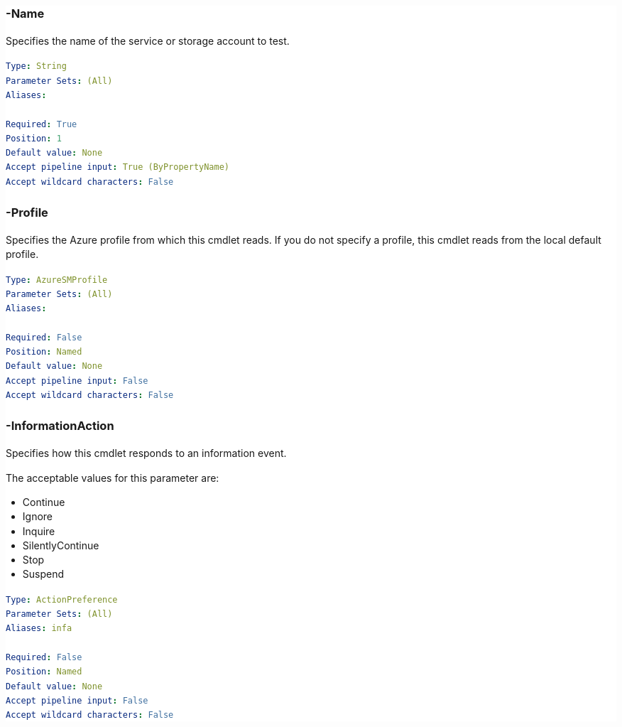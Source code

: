 ### -Name
Specifies the name of the service or storage account to test.

```yaml
Type: String
Parameter Sets: (All)
Aliases: 

Required: True
Position: 1
Default value: None
Accept pipeline input: True (ByPropertyName)
Accept wildcard characters: False
```

### -Profile
Specifies the Azure profile from which this cmdlet reads.
If you do not specify a profile, this cmdlet reads from the local default profile.

```yaml
Type: AzureSMProfile
Parameter Sets: (All)
Aliases: 

Required: False
Position: Named
Default value: None
Accept pipeline input: False
Accept wildcard characters: False
```

### -InformationAction
Specifies how this cmdlet responds to an information event.

The acceptable values for this parameter are:

- Continue
- Ignore
- Inquire
- SilentlyContinue
- Stop
- Suspend

```yaml
Type: ActionPreference
Parameter Sets: (All)
Aliases: infa

Required: False
Position: Named
Default value: None
Accept pipeline input: False
Accept wildcard characters: False
```
